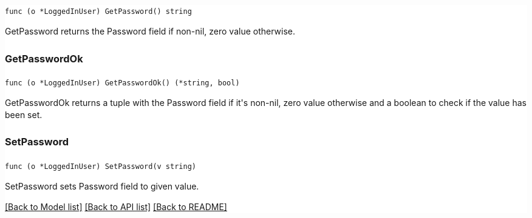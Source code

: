 `func (o *LoggedInUser) GetPassword() string`

GetPassword returns the Password field if non-nil, zero value otherwise.

### GetPasswordOk

`func (o *LoggedInUser) GetPasswordOk() (*string, bool)`

GetPasswordOk returns a tuple with the Password field if it's non-nil, zero value otherwise
and a boolean to check if the value has been set.

### SetPassword

`func (o *LoggedInUser) SetPassword(v string)`

SetPassword sets Password field to given value.



[[Back to Model list]](../README.md#documentation-for-models) [[Back to API list]](../README.md#documentation-for-api-endpoints) [[Back to README]](../README.md)


